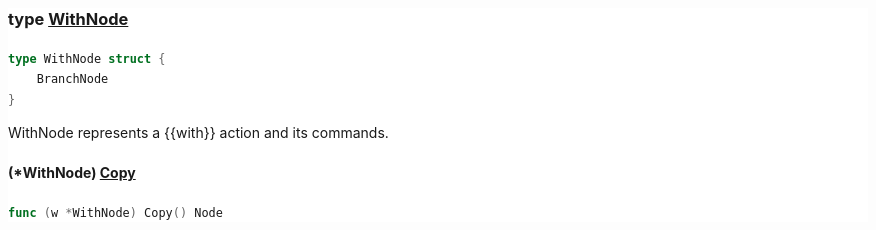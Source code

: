 ### type [WithNode](https://cs.opensource.google/go/go/+/go1.20.1:src/text/template/parse/node.go;l=960) 

``` go linenums="1"
type WithNode struct {
	BranchNode
}
```

WithNode represents a {{with}} action and its commands.

#### (*WithNode) [Copy](https://cs.opensource.google/go/go/+/go1.20.1:src/text/template/parse/node.go;l=968) 

``` go linenums="1"
func (w *WithNode) Copy() Node
```
